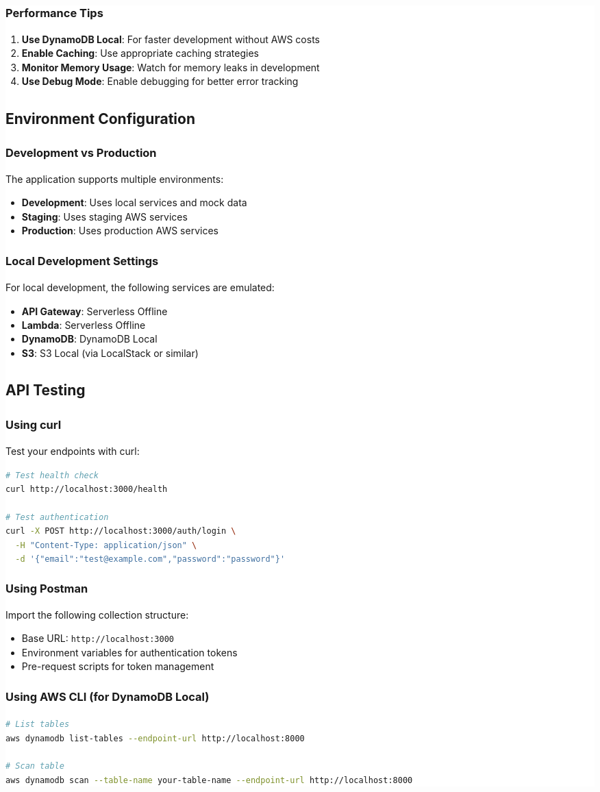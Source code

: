 ### Performance Tips

1. **Use DynamoDB Local**: For faster development without AWS costs
2. **Enable Caching**: Use appropriate caching strategies
3. **Monitor Memory Usage**: Watch for memory leaks in development
4. **Use Debug Mode**: Enable debugging for better error tracking

## Environment Configuration

### Development vs Production
The application supports multiple environments:
- **Development**: Uses local services and mock data
- **Staging**: Uses staging AWS services
- **Production**: Uses production AWS services

### Local Development Settings
For local development, the following services are emulated:
- **API Gateway**: Serverless Offline
- **Lambda**: Serverless Offline
- **DynamoDB**: DynamoDB Local
- **S3**: S3 Local (via LocalStack or similar)

## API Testing

### Using curl
Test your endpoints with curl:

```bash
# Test health check
curl http://localhost:3000/health

# Test authentication
curl -X POST http://localhost:3000/auth/login \
  -H "Content-Type: application/json" \
  -d '{"email":"test@example.com","password":"password"}'
```

### Using Postman
Import the following collection structure:
- Base URL: `http://localhost:3000`
- Environment variables for authentication tokens
- Pre-request scripts for token management

### Using AWS CLI (for DynamoDB Local)
```bash
# List tables
aws dynamodb list-tables --endpoint-url http://localhost:8000

# Scan table
aws dynamodb scan --table-name your-table-name --endpoint-url http://localhost:8000
```
